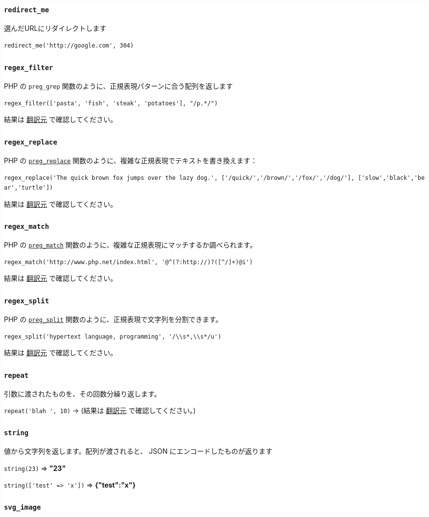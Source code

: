 <h3 id="redirect-me"><code>redirect_me</code></h3>

選んだURLにリダイレクトします

`redirect_me('http://google.com', 304)`

<h3 id="regex-filter"><code>regex_filter</code></h3>

PHP の `preg_grep` 関数のように、正規表現パターンに合う配列を返します

`regex_filter(['pasta', 'fish', 'steak', 'potatoes'], "/p.*/")`

結果は [翻訳元](https://learn.getgrav.org/themes/twig-tags-filters-functions/functions#regex-filter) で確認してください。

<h3 id="regex-replace"><code>regex_replace</code></h3>

PHP の [`preg_replace`](https://www.php.net/manual/ja/function.preg-replace.php) 関数のように、複雑な正規表現でテキストを書き換えます：

`regex_replace('The quick brown fox jumps over the lazy dog.', ['/quick/','/brown/','/fox/','/dog/'], ['slow','black','bear','turtle'])`

結果は [翻訳元](https://learn.getgrav.org/themes/twig-tags-filters-functions/functions#regex-replace) で確認してください。

<h3 id="regex-match"><code>regex_match</code></h3>

PHP の [`preg_match`](https://www.php.net/manual/ja/function.preg-match.php) 関数のように、複雑な正規表現にマッチするか調べられます。

`regex_match('http://www.php.net/index.html', '@^(?:http://)?([^/]+)@i')`

結果は [翻訳元](https://learn.getgrav.org/themes/twig-tags-filters-functions/functions#regex-match) で確認してください。

<h3 id="regex-split"><code>regex_split</code></h3>

PHP の [`preg_split`](https://www.php.net/manual/ja/function.preg-split.php) 関数のように、正規表現で文字列を分割できます。

`regex_split('hypertext language, programming', '/\\s*,\\s*/u')`

結果は [翻訳元](https://learn.getgrav.org/themes/twig-tags-filters-functions/functions#regex-split) で確認してください。

### `repeat`

引数に渡されたものを、その回数分繰り返します。

`repeat('blah ', 10)` -&gt; (結果は [翻訳元](https://learn.getgrav.org/themes/twig-tags-filters-functions/functions#repeat) で確認してください。)
 
### `string`

値から文字列を返します。配列が渡されると、 JSON にエンコードしたものが返ります

`string(23)` => **"23"**

`string(['test' => 'x'])` => **{"test":"x"}**

<h3 id="svg-image"><code>svg_image</code></h3>

